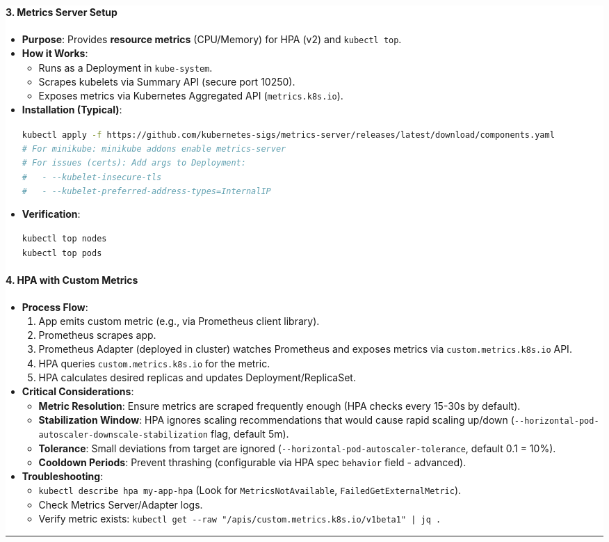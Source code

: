 #### **3. Metrics Server Setup**
*   **Purpose**: Provides **resource metrics** (CPU/Memory) for HPA (v2) and `kubectl top`.
*   **How it Works**:
    *   Runs as a Deployment in `kube-system`.
    *   Scrapes kubelets via Summary API (secure port 10250).
    *   Exposes metrics via Kubernetes Aggregated API (`metrics.k8s.io`).
*   **Installation (Typical)**:
    ```bash
    kubectl apply -f https://github.com/kubernetes-sigs/metrics-server/releases/latest/download/components.yaml
    # For minikube: minikube addons enable metrics-server
    # For issues (certs): Add args to Deployment:
    #   - --kubelet-insecure-tls
    #   - --kubelet-preferred-address-types=InternalIP
    ```
*   **Verification**:
    ```bash
    kubectl top nodes
    kubectl top pods
    ```

#### **4. HPA with Custom Metrics**
*   **Process Flow**:
    1.  App emits custom metric (e.g., via Prometheus client library).
    2.  Prometheus scrapes app.
    3.  Prometheus Adapter (deployed in cluster) watches Prometheus and exposes metrics via `custom.metrics.k8s.io` API.
    4.  HPA queries `custom.metrics.k8s.io` for the metric.
    5.  HPA calculates desired replicas and updates Deployment/ReplicaSet.
*   **Critical Considerations**:
    *   **Metric Resolution**: Ensure metrics are scraped frequently enough (HPA checks every 15-30s by default).
    *   **Stabilization Window**: HPA ignores scaling recommendations that would cause rapid scaling up/down (`--horizontal-pod-autoscaler-downscale-stabilization` flag, default 5m).
    *   **Tolerance**: Small deviations from target are ignored (`--horizontal-pod-autoscaler-tolerance`, default 0.1 = 10%).
    *   **Cooldown Periods**: Prevent thrashing (configurable via HPA spec `behavior` field - advanced).
*   **Troubleshooting**:
    *   `kubectl describe hpa my-app-hpa` (Look for `MetricsNotAvailable`, `FailedGetExternalMetric`).
    *   Check Metrics Server/Adapter logs.
    *   Verify metric exists: `kubectl get --raw "/apis/custom.metrics.k8s.io/v1beta1" | jq .`

---
